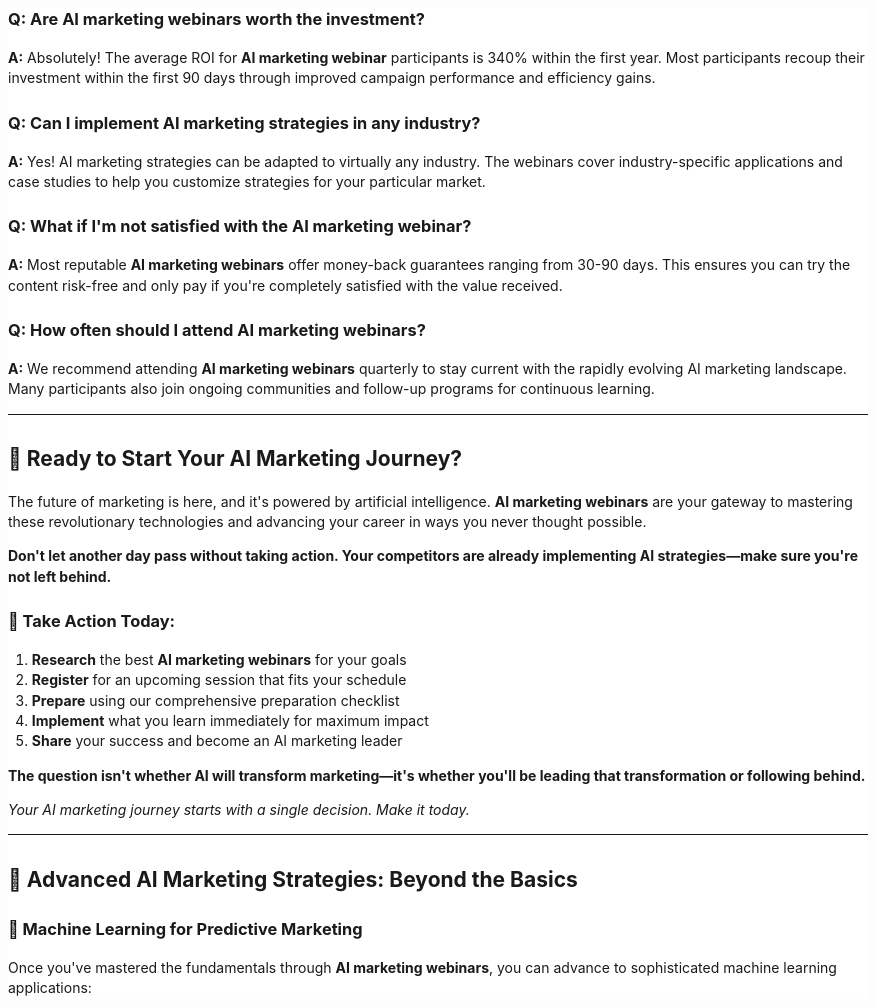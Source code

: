 ### **Q: Are AI marketing webinars worth the investment?**
**A:** Absolutely! The average ROI for **AI marketing webinar** participants is 340% within the first year. Most participants recoup their investment within the first 90 days through improved campaign performance and efficiency gains.

### **Q: Can I implement AI marketing strategies in any industry?**
**A:** Yes! AI marketing strategies can be adapted to virtually any industry. The webinars cover industry-specific applications and case studies to help you customize strategies for your particular market.

### **Q: What if I'm not satisfied with the AI marketing webinar?**
**A:** Most reputable **AI marketing webinars** offer money-back guarantees ranging from 30-90 days. This ensures you can try the content risk-free and only pay if you're completely satisfied with the value received.

### **Q: How often should I attend AI marketing webinars?**
**A:** We recommend attending **AI marketing webinars** quarterly to stay current with the rapidly evolving AI marketing landscape. Many participants also join ongoing communities and follow-up programs for continuous learning.

---

## 🚀 Ready to Start Your AI Marketing Journey?

The future of marketing is here, and it's powered by artificial intelligence. **AI marketing webinars** are your gateway to mastering these revolutionary technologies and advancing your career in ways you never thought possible.

**Don't let another day pass without taking action. Your competitors are already implementing AI strategies—make sure you're not left behind.**

### **🎯 Take Action Today:**
1. **Research** the best **AI marketing webinars** for your goals
2. **Register** for an upcoming session that fits your schedule
3. **Prepare** using our comprehensive preparation checklist
4. **Implement** what you learn immediately for maximum impact
5. **Share** your success and become an AI marketing leader

**The question isn't whether AI will transform marketing—it's whether you'll be leading that transformation or following behind.**

*Your AI marketing journey starts with a single decision. Make it today.*

---

## 🎯 Advanced AI Marketing Strategies: Beyond the Basics

### **🤖 Machine Learning for Predictive Marketing**
Once you've mastered the fundamentals through **AI marketing webinars**, you can advance to sophisticated machine learning applications:

